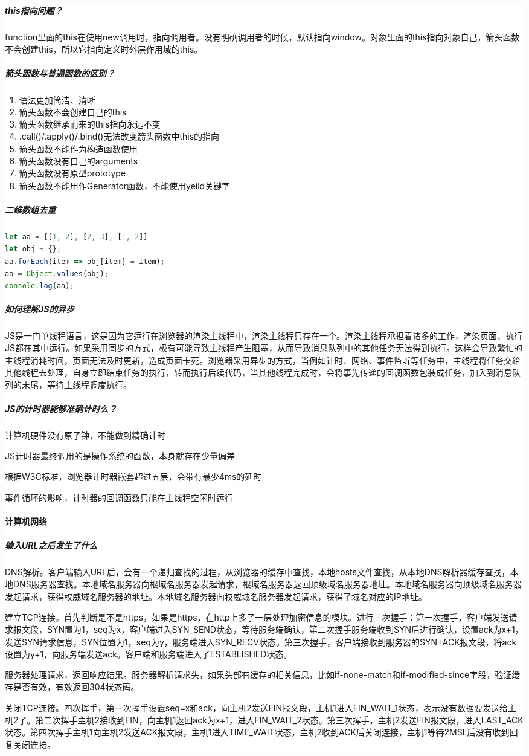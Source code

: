 ##### this指向问题？

function里面的this在使用new调用时，指向调用者。没有明确调用者的时候，默认指向window。对象里面的this指向对象自己，箭头函数不会创建this，所以它指向定义时外层作用域的this。

##### 箭头函数与普通函数的区别？

1. 语法更加简洁、清晰
2. 箭头函数不会创建自己的this
3. 箭头函数继承而来的this指向永远不变
4. .call()/.apply()/.bind()无法改变箭头函数中this的指向
5. 箭头函数不能作为构造函数使用
6. 箭头函数没有自己的arguments
7. 箭头函数没有原型prototype
8. 箭头函数不能用作Generator函数，不能使用yeild关键字

##### 二维数组去重

```javascript
let aa = [[1, 2], [2, 3], [1, 2]]
let obj = {};
aa.forEach(item => obj[item] = item);
aa = Object.values(obj);
console.log(aa);
```

##### 如何理解JS的异步

JS是一门单线程语言，这是因为它运行在浏览器的渲染主线程中，渲染主线程只存在一个。渲染主线程承担着诸多的工作，渲染页面、执行JS都在其中运行。如果采用同步的方式，极有可能导致主线程产生阻塞，从而导致消息队列中的其他任务无法得到执行。这样会导致繁忙的主线程消耗时间，页面无法及时更新，造成页面卡死。浏览器采用异步的方式，当例如计时、网络、事件监听等任务中，主线程将任务交给其他线程去处理，自身立即结束任务的执行，转而执行后续代码，当其他线程完成时，会将事先传递的回调函数包装成任务，加入到消息队列的末尾，等待主线程调度执行。

##### JS的计时器能够准确计时么？

计算机硬件没有原子钟，不能做到精确计时

JS计时器最终调用的是操作系统的函数，本身就存在少量偏差

根据W3C标准，浏览器计时器嵌套超过五层，会带有最少4ms的延时

事件循环的影响，计时器的回调函数只能在主线程空闲时运行

#### 计算机网络

##### 输入URL之后发生了什么

DNS解析。客户端输入URL后，会有一个递归查找的过程，从浏览器的缓存中查找，本地hosts文件查找，从本地DNS解析器缓存查找，本地DNS服务器查找。本地域名服务器向根域名服务器发起请求，根域名服务器返回顶级域名服务器地址。本地域名服务器向顶级域名服务器发起请求，获得权威域名服务器的地址。本地域名服务器向权威域名服务器发起请求，获得了域名对应的IP地址。

建立TCP连接。首先判断是不是https，如果是https，在http上多了一层处理加密信息的模块。进行三次握手：第一次握手，客户端发送请求报文段，SYN置为1，seq为x，客户端进入SYN_SEND状态，等待服务端确认，第二次握手服务端收到SYN后进行确认，设置ack为x+1，发送SYN请求信息，SYN位置为1，seq为y，服务端进入SYN_RECV状态。第三次握手，客户端接收到服务器的SYN+ACK报文段，将ack设置为y+1，向服务端发送ack。客户端和服务端进入了ESTABLISHED状态。

服务器处理请求，返回响应结果。服务器解析请求头，如果头部有缓存的相关信息，比如if-none-match和if-modified-since字段，验证缓存是否有效，有效返回304状态码。

关闭TCP连接。四次挥手，第一次挥手设置seq=x和ack，向主机2发送FIN报文段，主机1进入FIN_WAIT_1状态，表示没有数据要发送给主机2了。第二次挥手主机2接收到FIN，向主机1返回ack为x+1，进入FIN_WAIT_2状态。第三次挥手，主机2发送FIN报文段，进入LAST_ACK状态。第四次挥手主机1向主机2发送ACK报文段，主机1进入TIME_WAIT状态，主机2收到ACK后关闭连接，主机1等待2MSL后没有收到回复关闭连接。
